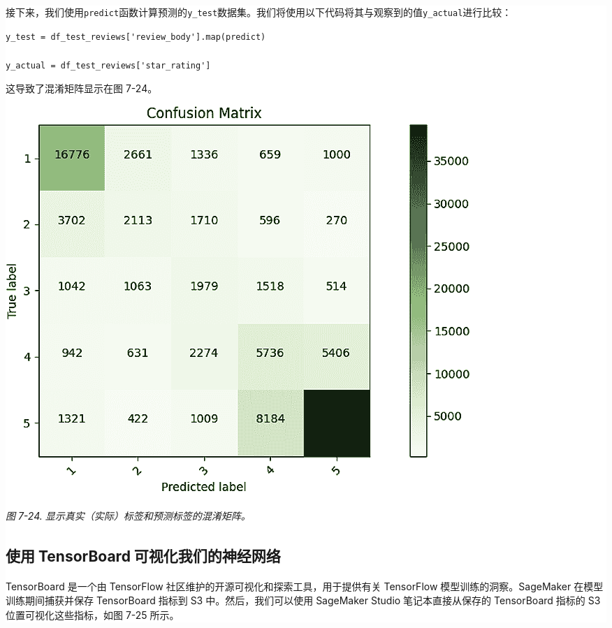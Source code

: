 接下来，我们使用`predict`函数计算预测的`y_test`数据集。我们将使用以下代码将其与观察到的值`y_actual`进行比较：

```
y_test = df_test_reviews['review_body'].map(predict)

y_actual = df_test_reviews['star_rating']
```

这导致了混淆矩阵显示在图 7-24。

![](img/dsaw_0724.png)

###### 图 7-24\. 显示真实（实际）标签和预测标签的混淆矩阵。

## 使用 TensorBoard 可视化我们的神经网络

TensorBoard 是一个由 TensorFlow 社区维护的开源可视化和探索工具，用于提供有关 TensorFlow 模型训练的洞察。SageMaker 在模型训练期间捕获并保存 TensorBoard 指标到 S3 中。然后，我们可以使用 SageMaker Studio 笔记本直接从保存的 TensorBoard 指标的 S3 位置可视化这些指标，如图 7-25 所示。
